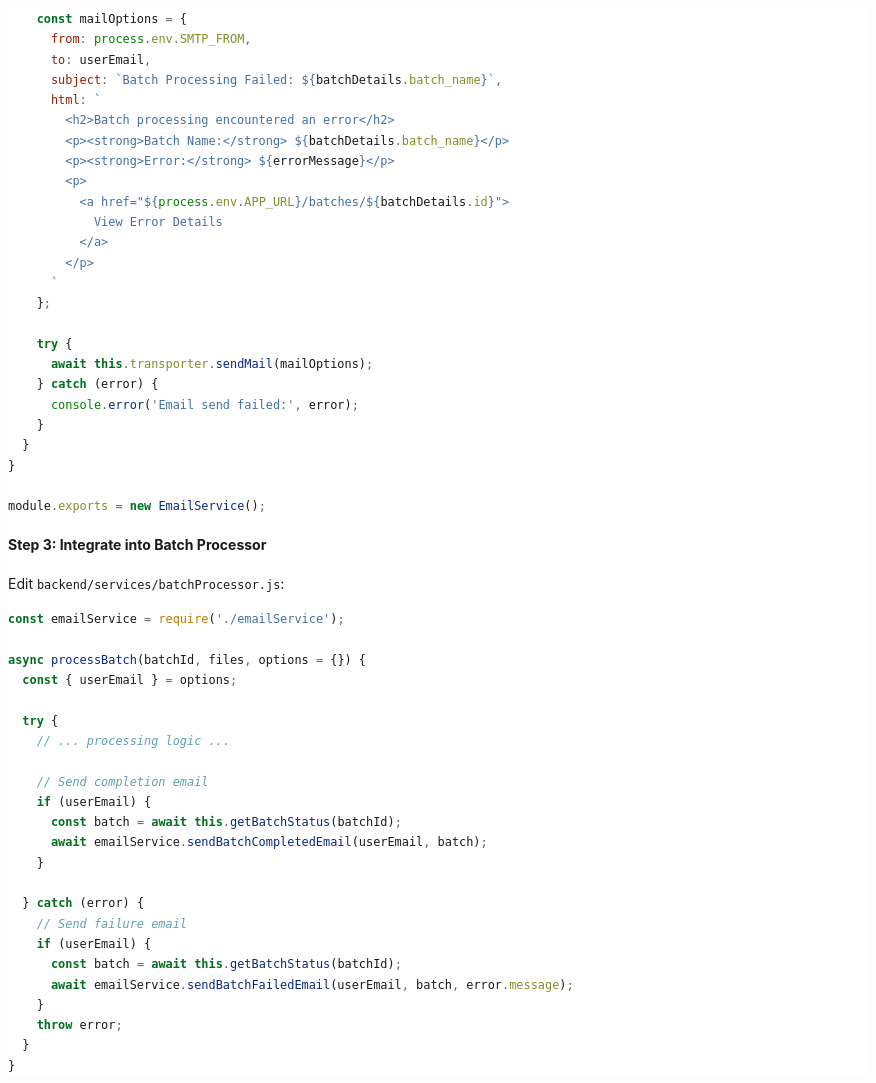```javascript
    const mailOptions = {
      from: process.env.SMTP_FROM,
      to: userEmail,
      subject: `Batch Processing Failed: ${batchDetails.batch_name}`,
      html: `
        <h2>Batch processing encountered an error</h2>
        <p><strong>Batch Name:</strong> ${batchDetails.batch_name}</p>
        <p><strong>Error:</strong> ${errorMessage}</p>
        <p>
          <a href="${process.env.APP_URL}/batches/${batchDetails.id}">
            View Error Details
          </a>
        </p>
      `
    };

    try {
      await this.transporter.sendMail(mailOptions);
    } catch (error) {
      console.error('Email send failed:', error);
    }
  }
}

module.exports = new EmailService();
```

#### Step 3: Integrate into Batch Processor

Edit `backend/services/batchProcessor.js`:

```javascript
const emailService = require('./emailService');

async processBatch(batchId, files, options = {}) {
  const { userEmail } = options;

  try {
    // ... processing logic ...

    // Send completion email
    if (userEmail) {
      const batch = await this.getBatchStatus(batchId);
      await emailService.sendBatchCompletedEmail(userEmail, batch);
    }

  } catch (error) {
    // Send failure email
    if (userEmail) {
      const batch = await this.getBatchStatus(batchId);
      await emailService.sendBatchFailedEmail(userEmail, batch, error.message);
    }
    throw error;
  }
}
```
